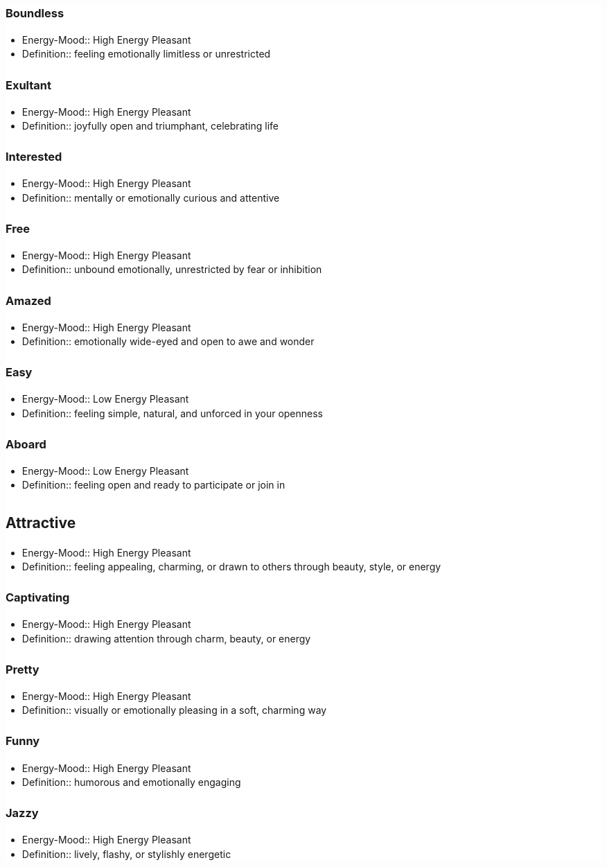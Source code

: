 ### Boundless
- Energy-Mood:: High Energy Pleasant
- Definition:: feeling emotionally limitless or unrestricted

### Exultant
- Energy-Mood:: High Energy Pleasant
- Definition:: joyfully open and triumphant, celebrating life

### Interested
- Energy-Mood:: High Energy Pleasant
- Definition:: mentally or emotionally curious and attentive

### Free
- Energy-Mood:: High Energy Pleasant
- Definition:: unbound emotionally, unrestricted by fear or inhibition

### Amazed
- Energy-Mood:: High Energy Pleasant
- Definition:: emotionally wide-eyed and open to awe and wonder

### Easy
- Energy-Mood:: Low Energy Pleasant
- Definition:: feeling simple, natural, and unforced in your openness

### Aboard
- Energy-Mood:: Low Energy Pleasant
- Definition:: feeling open and ready to participate or join in

## Attractive
- Energy-Mood:: High Energy Pleasant
- Definition:: feeling appealing, charming, or drawn to others through beauty, style, or energy

### Captivating
- Energy-Mood:: High Energy Pleasant
- Definition:: drawing attention through charm, beauty, or energy

### Pretty
- Energy-Mood:: High Energy Pleasant
- Definition:: visually or emotionally pleasing in a soft, charming way

### Funny
- Energy-Mood:: High Energy Pleasant
- Definition:: humorous and emotionally engaging

### Jazzy
- Energy-Mood:: High Energy Pleasant
- Definition:: lively, flashy, or stylishly energetic
